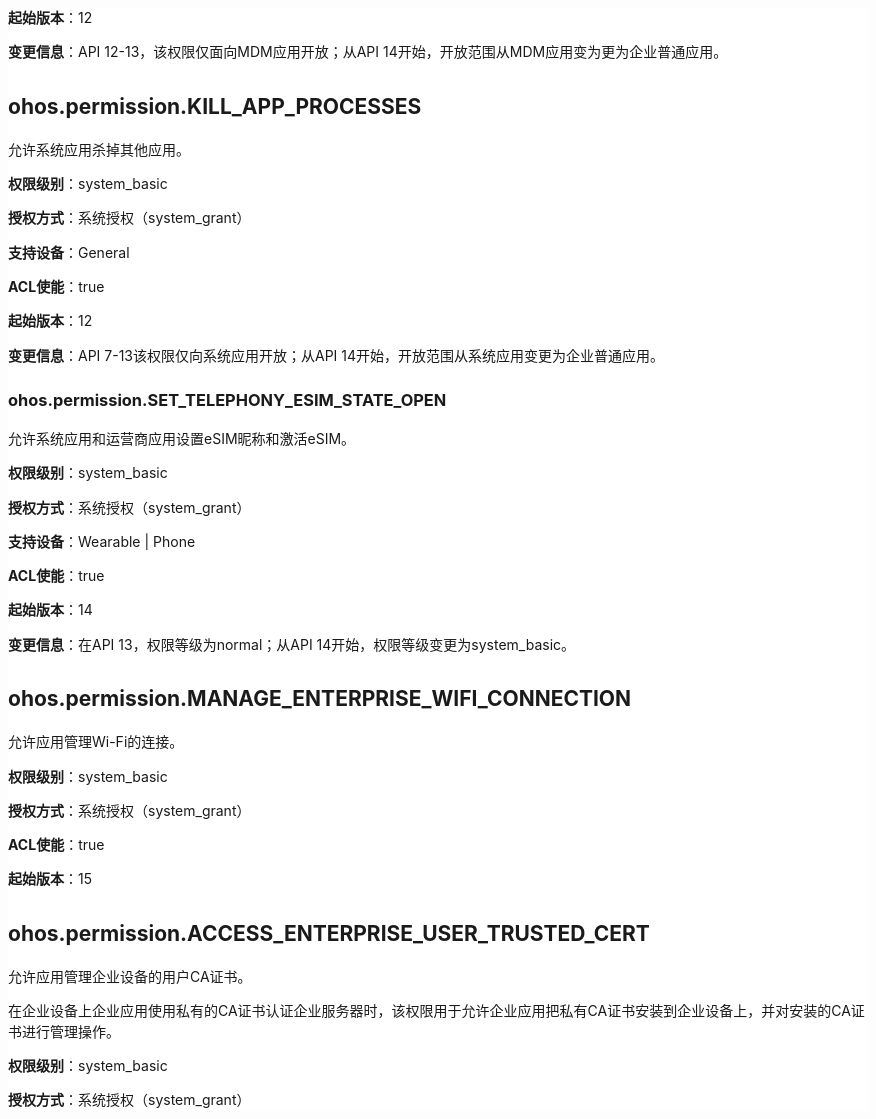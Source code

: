 **起始版本**：12

**变更信息**：API 12-13，该权限仅面向MDM应用开放；从API 14开始，开放范围从MDM应用变为更为企业普通应用。

## ohos.permission.KILL_APP_PROCESSES

允许系统应用杀掉其他应用。

**权限级别**：system_basic

**授权方式**：系统授权（system_grant）

**支持设备**：General


**ACL使能**：true

**起始版本**：12

**变更信息**：API 7-13该权限仅向系统应用开放；从API 14开始，开放范围从系统应用变更为企业普通应用。

### ohos.permission.SET_TELEPHONY_ESIM_STATE_OPEN

允许系统应用和运营商应用设置eSIM昵称和激活eSIM。

**权限级别**：system_basic

**授权方式**：系统授权（system_grant）

**支持设备**：Wearable | Phone


**ACL使能**：true

**起始版本**：14

**变更信息**：在API 13，权限等级为normal；从API 14开始，权限等级变更为system_basic。

## ohos.permission.MANAGE_ENTERPRISE_WIFI_CONNECTION

允许应用管理Wi-Fi的连接。

**权限级别**：system_basic

**授权方式**：系统授权（system_grant）

**ACL使能**：true

**起始版本**：15

## ohos.permission.ACCESS_ENTERPRISE_USER_TRUSTED_CERT

允许应用管理企业设备的用户CA证书。

在企业设备上企业应用使用私有的CA证书认证企业服务器时，该权限用于允许企业应用把私有CA证书安装到企业设备上，并对安装的CA证书进行管理操作。

**权限级别**：system_basic

**授权方式**：系统授权（system_grant）

